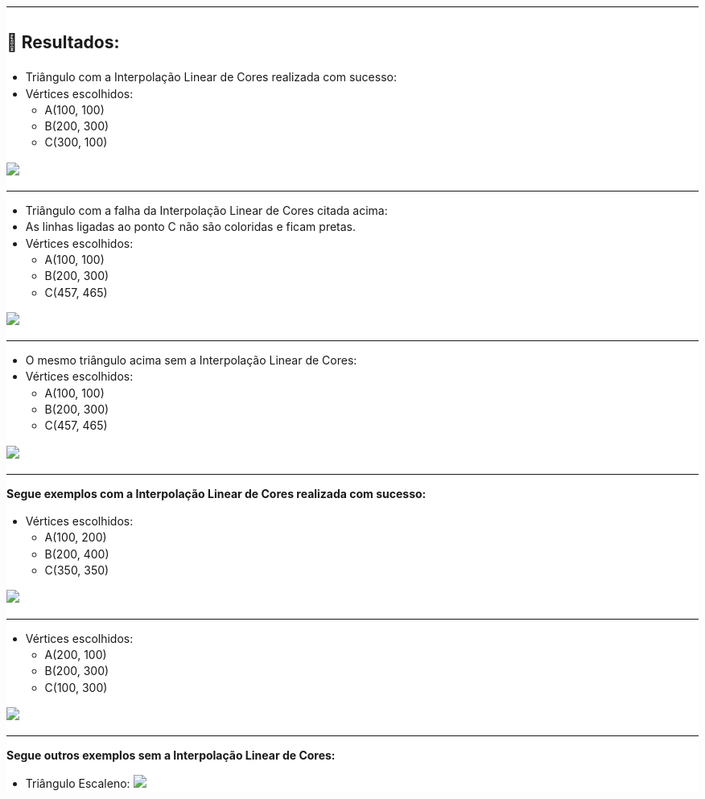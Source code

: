 ___
## :seedling: Resultados:
- Triângulo com a Interpolação Linear de Cores realizada com sucesso:
- Vértices escolhidos:
 	- A(100, 100)
 	- B(200, 300)
 	- C(300, 100)
<img src="https://i.imgur.com/0gv2KUx.png">

___

- Triângulo com a falha da Interpolação Linear de Cores citada acima:
- As linhas ligadas ao ponto C não são coloridas e ficam pretas.
- Vértices escolhidos:
 	- A(100, 100)
 	- B(200, 300)
 	- C(457, 465)
<img src="https://i.imgur.com/gpHhUfs.png">

___

- O mesmo triângulo acima sem a Interpolação Linear de Cores:
- Vértices escolhidos:
 	- A(100, 100)
 	- B(200, 300)
 	- C(457, 465)
<img src="https://i.imgur.com/LC74mJs.png">

___

**Segue exemplos com a Interpolação Linear de Cores realizada com sucesso:**

- Vértices escolhidos:
 	- A(100, 200)
 	- B(200, 400)
 	- C(350, 350)
<img src="https://i.imgur.com/d9u1nRm.png">

___

- Vértices escolhidos:
	- A(200, 100)
 	- B(200, 300)
 	- C(100, 300)
<img src="https://i.imgur.com/1oRDZz4.png">

___

**Segue outros exemplos sem a Interpolação Linear de Cores:**
- Triângulo Escaleno:
  <img src="https://i.imgur.com/0FEKgOy.png">
